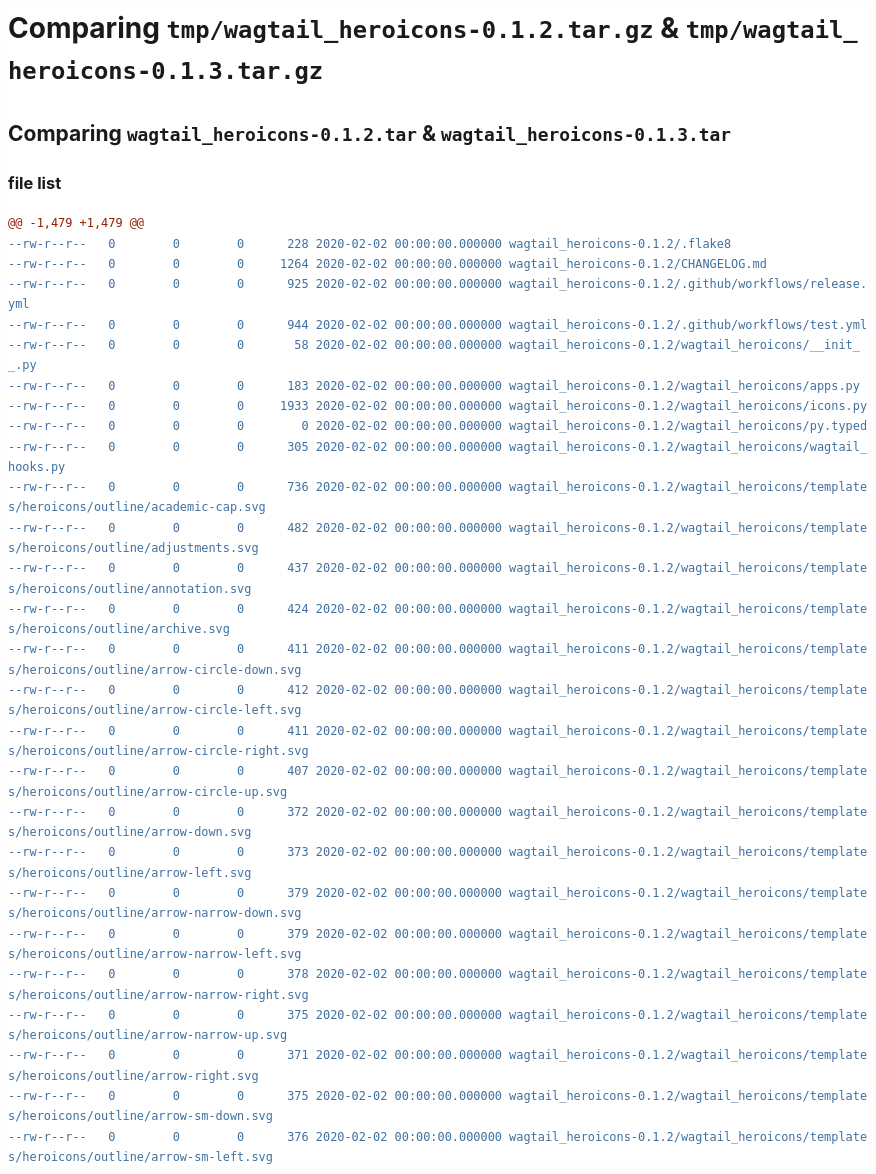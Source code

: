 # Comparing `tmp/wagtail_heroicons-0.1.2.tar.gz` & `tmp/wagtail_heroicons-0.1.3.tar.gz`

## Comparing `wagtail_heroicons-0.1.2.tar` & `wagtail_heroicons-0.1.3.tar`

### file list

```diff
@@ -1,479 +1,479 @@
--rw-r--r--   0        0        0      228 2020-02-02 00:00:00.000000 wagtail_heroicons-0.1.2/.flake8
--rw-r--r--   0        0        0     1264 2020-02-02 00:00:00.000000 wagtail_heroicons-0.1.2/CHANGELOG.md
--rw-r--r--   0        0        0      925 2020-02-02 00:00:00.000000 wagtail_heroicons-0.1.2/.github/workflows/release.yml
--rw-r--r--   0        0        0      944 2020-02-02 00:00:00.000000 wagtail_heroicons-0.1.2/.github/workflows/test.yml
--rw-r--r--   0        0        0       58 2020-02-02 00:00:00.000000 wagtail_heroicons-0.1.2/wagtail_heroicons/__init__.py
--rw-r--r--   0        0        0      183 2020-02-02 00:00:00.000000 wagtail_heroicons-0.1.2/wagtail_heroicons/apps.py
--rw-r--r--   0        0        0     1933 2020-02-02 00:00:00.000000 wagtail_heroicons-0.1.2/wagtail_heroicons/icons.py
--rw-r--r--   0        0        0        0 2020-02-02 00:00:00.000000 wagtail_heroicons-0.1.2/wagtail_heroicons/py.typed
--rw-r--r--   0        0        0      305 2020-02-02 00:00:00.000000 wagtail_heroicons-0.1.2/wagtail_heroicons/wagtail_hooks.py
--rw-r--r--   0        0        0      736 2020-02-02 00:00:00.000000 wagtail_heroicons-0.1.2/wagtail_heroicons/templates/heroicons/outline/academic-cap.svg
--rw-r--r--   0        0        0      482 2020-02-02 00:00:00.000000 wagtail_heroicons-0.1.2/wagtail_heroicons/templates/heroicons/outline/adjustments.svg
--rw-r--r--   0        0        0      437 2020-02-02 00:00:00.000000 wagtail_heroicons-0.1.2/wagtail_heroicons/templates/heroicons/outline/annotation.svg
--rw-r--r--   0        0        0      424 2020-02-02 00:00:00.000000 wagtail_heroicons-0.1.2/wagtail_heroicons/templates/heroicons/outline/archive.svg
--rw-r--r--   0        0        0      411 2020-02-02 00:00:00.000000 wagtail_heroicons-0.1.2/wagtail_heroicons/templates/heroicons/outline/arrow-circle-down.svg
--rw-r--r--   0        0        0      412 2020-02-02 00:00:00.000000 wagtail_heroicons-0.1.2/wagtail_heroicons/templates/heroicons/outline/arrow-circle-left.svg
--rw-r--r--   0        0        0      411 2020-02-02 00:00:00.000000 wagtail_heroicons-0.1.2/wagtail_heroicons/templates/heroicons/outline/arrow-circle-right.svg
--rw-r--r--   0        0        0      407 2020-02-02 00:00:00.000000 wagtail_heroicons-0.1.2/wagtail_heroicons/templates/heroicons/outline/arrow-circle-up.svg
--rw-r--r--   0        0        0      372 2020-02-02 00:00:00.000000 wagtail_heroicons-0.1.2/wagtail_heroicons/templates/heroicons/outline/arrow-down.svg
--rw-r--r--   0        0        0      373 2020-02-02 00:00:00.000000 wagtail_heroicons-0.1.2/wagtail_heroicons/templates/heroicons/outline/arrow-left.svg
--rw-r--r--   0        0        0      379 2020-02-02 00:00:00.000000 wagtail_heroicons-0.1.2/wagtail_heroicons/templates/heroicons/outline/arrow-narrow-down.svg
--rw-r--r--   0        0        0      379 2020-02-02 00:00:00.000000 wagtail_heroicons-0.1.2/wagtail_heroicons/templates/heroicons/outline/arrow-narrow-left.svg
--rw-r--r--   0        0        0      378 2020-02-02 00:00:00.000000 wagtail_heroicons-0.1.2/wagtail_heroicons/templates/heroicons/outline/arrow-narrow-right.svg
--rw-r--r--   0        0        0      375 2020-02-02 00:00:00.000000 wagtail_heroicons-0.1.2/wagtail_heroicons/templates/heroicons/outline/arrow-narrow-up.svg
--rw-r--r--   0        0        0      371 2020-02-02 00:00:00.000000 wagtail_heroicons-0.1.2/wagtail_heroicons/templates/heroicons/outline/arrow-right.svg
--rw-r--r--   0        0        0      375 2020-02-02 00:00:00.000000 wagtail_heroicons-0.1.2/wagtail_heroicons/templates/heroicons/outline/arrow-sm-down.svg
--rw-r--r--   0        0        0      376 2020-02-02 00:00:00.000000 wagtail_heroicons-0.1.2/wagtail_heroicons/templates/heroicons/outline/arrow-sm-left.svg
```